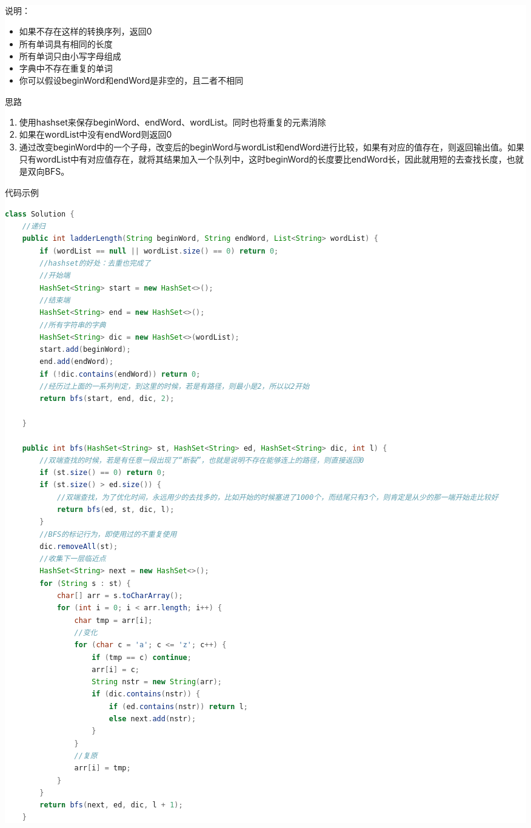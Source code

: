 说明：          
- 如果不存在这样的转换序列，返回0
- 所有单词具有相同的长度
- 所有单词只由小写字母组成
- 字典中不存在重复的单词
- 你可以假设beginWord和endWord是非空的，且二者不相同
            
思路    
1. 使用hashset来保存beginWord、endWord、wordList。同时也将重复的元素消除
2. 如果在wordList中没有endWord则返回0
3. 通过改变beginWord中的一个子母，改变后的beginWord与wordList和endWord进行比较，如果有对应的值存在，则返回输出值。如果只有wordList中有对应值存在，就将其结果加入一个队列中，这时beginWord的长度要比endWord长，因此就用短的去查找长度，也就是双向BFS。
               
代码示例          
```java
class Solution {
    //递归
    public int ladderLength(String beginWord, String endWord, List<String> wordList) {
        if (wordList == null || wordList.size() == 0) return 0;
        //hashset的好处：去重也完成了
        //开始端
        HashSet<String> start = new HashSet<>();
        //结束端
        HashSet<String> end = new HashSet<>();
        //所有字符串的字典
        HashSet<String> dic = new HashSet<>(wordList);
        start.add(beginWord);
        end.add(endWord);
        if (!dic.contains(endWord)) return 0;
        //经历过上面的一系列判定，到这里的时候，若是有路径，则最小是2，所以以2开始
        return bfs(start, end, dic, 2);

    }

    public int bfs(HashSet<String> st, HashSet<String> ed, HashSet<String> dic, int l) {
        //双端查找的时候，若是有任意一段出现了“断裂”，也就是说明不存在能够连上的路径，则直接返回0
        if (st.size() == 0) return 0;
        if (st.size() > ed.size()) {
            //双端查找，为了优化时间，永远用少的去找多的，比如开始的时候塞进了1000个，而结尾只有3个，则肯定是从少的那一端开始走比较好
            return bfs(ed, st, dic, l);
        }
        //BFS的标记行为，即使用过的不重复使用
        dic.removeAll(st);
        //收集下一层临近点
        HashSet<String> next = new HashSet<>();
        for (String s : st) {
            char[] arr = s.toCharArray();
            for (int i = 0; i < arr.length; i++) {
                char tmp = arr[i];
                //变化
                for (char c = 'a'; c <= 'z'; c++) {
                    if (tmp == c) continue;
                    arr[i] = c;
                    String nstr = new String(arr);
                    if (dic.contains(nstr)) {
                        if (ed.contains(nstr)) return l;
                        else next.add(nstr);
                    }
                }
                //复原
                arr[i] = tmp;
            }
        }
        return bfs(next, ed, dic, l + 1);
    }
```